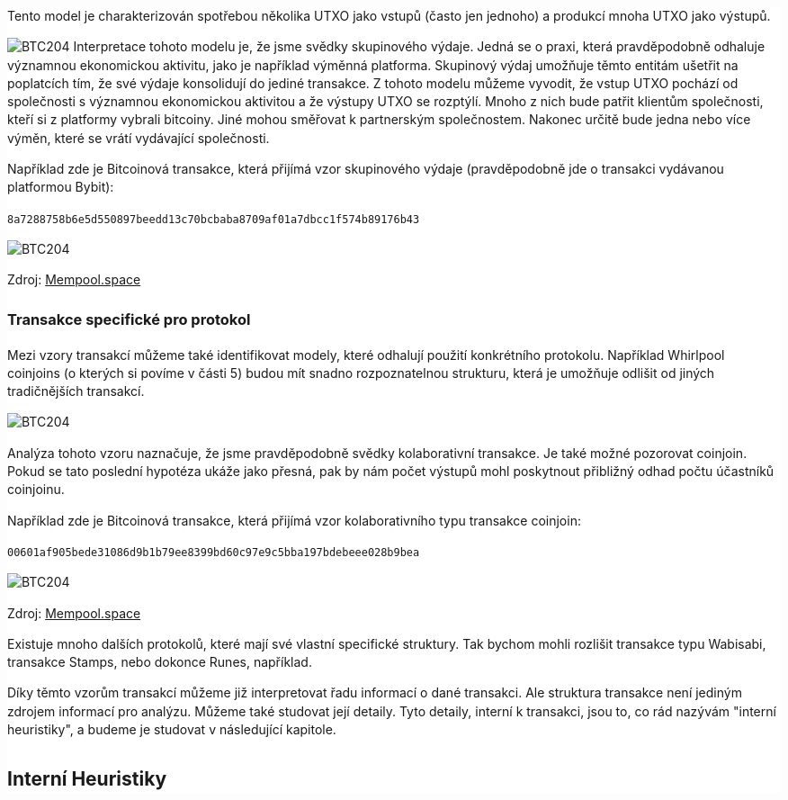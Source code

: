 Tento model je charakterizován spotřebou několika UTXO jako vstupů (často jen jednoho) a produkcí mnoha UTXO jako výstupů.

![BTC204](assets/cs/32/09.webp)
Interpretace tohoto modelu je, že jsme svědky skupinového výdaje. Jedná se o praxi, která pravděpodobně odhaluje významnou ekonomickou aktivitu, jako je například výměnná platforma. Skupinový výdaj umožňuje těmto entitám ušetřit na poplatcích tím, že své výdaje konsolidují do jediné transakce.
Z tohoto modelu můžeme vyvodit, že vstup UTXO pochází od společnosti s významnou ekonomickou aktivitou a že výstupy UTXO se rozptýlí. Mnoho z nich bude patřit klientům společnosti, kteří si z platformy vybrali bitcoiny. Jiné mohou směřovat k partnerským společnostem. Nakonec určitě bude jedna nebo více výměn, které se vrátí vydávající společnosti.

Například zde je Bitcoinová transakce, která přijímá vzor skupinového výdaje (pravděpodobně jde o transakci vydávanou platformou Bybit):

```plaintext
8a7288758b6e5d550897beedd13c70bcbaba8709af01a7dbcc1f574b89176b43
```

![BTC204](assets/cs/32/10.webp)

Zdroj: [Mempool.space](https://mempool.space/fr/tx/8a7288758b6e5d550897beedd13c70bcbaba8709af01a7dbcc1f574b89176b43)

### Transakce specifické pro protokol

Mezi vzory transakcí můžeme také identifikovat modely, které odhalují použití konkrétního protokolu. Například Whirlpool coinjoins (o kterých si povíme v části 5) budou mít snadno rozpoznatelnou strukturu, která je umožňuje odlišit od jiných tradičnějších transakcí.

![BTC204](assets/cs/32/11.webp)

Analýza tohoto vzoru naznačuje, že jsme pravděpodobně svědky kolaborativní transakce. Je také možné pozorovat coinjoin. Pokud se tato poslední hypotéza ukáže jako přesná, pak by nám počet výstupů mohl poskytnout přibližný odhad počtu účastníků coinjoinu.

Například zde je Bitcoinová transakce, která přijímá vzor kolaborativního typu transakce coinjoin:

```plaintext
00601af905bede31086d9b1b79ee8399bd60c97e9c5bba197bdebeee028b9bea
```

![BTC204](assets/cs/32/12.webp)

Zdroj: [Mempool.space](https://mempool.space/fr/tx/00601af905bede31086d9b1b79ee8399bd60c97e9c5bba197bdebeee028b9bea)

Existuje mnoho dalších protokolů, které mají své vlastní specifické struktury. Tak bychom mohli rozlišit transakce typu Wabisabi, transakce Stamps, nebo dokonce Runes, například.

Díky těmto vzorům transakcí můžeme již interpretovat řadu informací o dané transakci. Ale struktura transakce není jediným zdrojem informací pro analýzu. Můžeme také studovat její detaily. Tyto detaily, interní k transakci, jsou to, co rád nazývám "interní heuristiky", a budeme je studovat v následující kapitole.

## Interní Heuristiky
